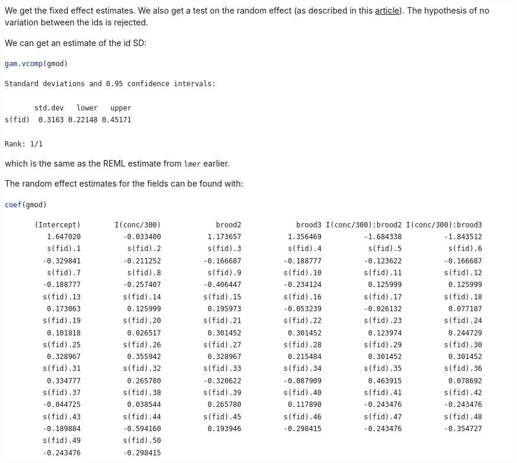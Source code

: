 We get the fixed effect estimates. We also get a test on the random
effect (as described in this
[article](https://doi.org/10.1093/biomet/ast038)). The hypothesis of no
variation between the ids is rejected.

We can get an estimate of the id SD:

``` r
gam.vcomp(gmod)
```


    Standard deviations and 0.95 confidence intervals:

           std.dev   lower   upper
    s(fid)  0.3163 0.22148 0.45171

    Rank: 1/1

which is the same as the REML estimate from `lmer` earlier.

The random effect estimates for the fields can be found with:

``` r
coef(gmod)
```

           (Intercept)        I(conc/300)             brood2             brood3 I(conc/300):brood2 I(conc/300):brood3 
              1.647020          -0.033400           1.173657           1.356469          -1.684338          -1.843512 
              s(fid).1           s(fid).2           s(fid).3           s(fid).4           s(fid).5           s(fid).6 
             -0.329841          -0.211252          -0.166687          -0.188777          -0.123622          -0.166687 
              s(fid).7           s(fid).8           s(fid).9          s(fid).10          s(fid).11          s(fid).12 
             -0.188777          -0.257407          -0.406447          -0.234124           0.125999           0.125999 
             s(fid).13          s(fid).14          s(fid).15          s(fid).16          s(fid).17          s(fid).18 
              0.173063           0.125999           0.195973          -0.053239          -0.026132           0.077187 
             s(fid).19          s(fid).20          s(fid).21          s(fid).22          s(fid).23          s(fid).24 
              0.101818           0.026517           0.301452           0.301452           0.123974           0.244729 
             s(fid).25          s(fid).26          s(fid).27          s(fid).28          s(fid).29          s(fid).30 
              0.328967           0.355942           0.328967           0.215484           0.301452           0.301452 
             s(fid).31          s(fid).32          s(fid).33          s(fid).34          s(fid).35          s(fid).36 
              0.334777           0.265780          -0.320622          -0.087909           0.463915           0.078692 
             s(fid).37          s(fid).38          s(fid).39          s(fid).40          s(fid).41          s(fid).42 
             -0.044725           0.038544           0.265780           0.117890          -0.243476          -0.243476 
             s(fid).43          s(fid).44          s(fid).45          s(fid).46          s(fid).47          s(fid).48 
             -0.189884          -0.594160           0.193946          -0.298415          -0.243476          -0.354727 
             s(fid).49          s(fid).50 
             -0.243476          -0.298415 
